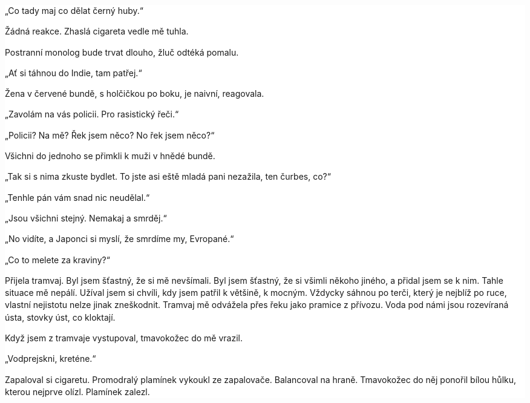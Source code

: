 „Co tady maj co dělat černý huby.“

Žádná reakce. Zhaslá cigareta vedle mě tuhla.

Postranní monolog bude trvat dlouho, žluč odtéká pomalu.

„Ať si táhnou do Indie, tam patřej.“

Žena v červené bundě, s holčičkou po boku, je naivní, reagovala.

„Zavolám na vás policii. Pro rasistický řeči.“

„Policii? Na mě? Řek jsem něco? No řek jsem něco?“

Všichni do jednoho se přimkli k muži v hnědé bundě.

„Tak si s nima zkuste bydlet. To jste asi eště mladá pani nezažila, ten čurbes, co?“

„Tenhle pán vám snad nic neudělal.“

„Jsou všichni stejný. Nemakaj a smrděj.“

„No vidíte, a Japonci si myslí, že smrdíme my, Evropané.“

„Co to melete za kraviny?“

Přijela tramvaj. Byl jsem šťastný, že si mě nevšímali. Byl jsem šťastný, že si všimli někoho jiného, a přidal jsem se k nim. Tahle situace mě nepálí. Užíval jsem si chvíli, kdy jsem patřil k většině, k mocným. Vždycky sáhnou po terči, který je nejblíž po ruce, vlastní nejistotu nelze jinak zneškodnit. Tramvaj mě odvážela přes řeku jako pramice z přívozu. Voda pod námi jsou rozevíraná ústa, stovky úst, co kloktají.

Když jsem z tramvaje vystupoval, tmavokožec do mě vrazil.

„Vodprejskni, kreténe.“

Zapaloval si cigaretu. Promodralý plamínek vykoukl ze zapalovače. Balancoval na hraně. Tmavokožec do něj ponořil bílou hůlku, kterou nejprve olízl. Plamínek zalezl.

  


